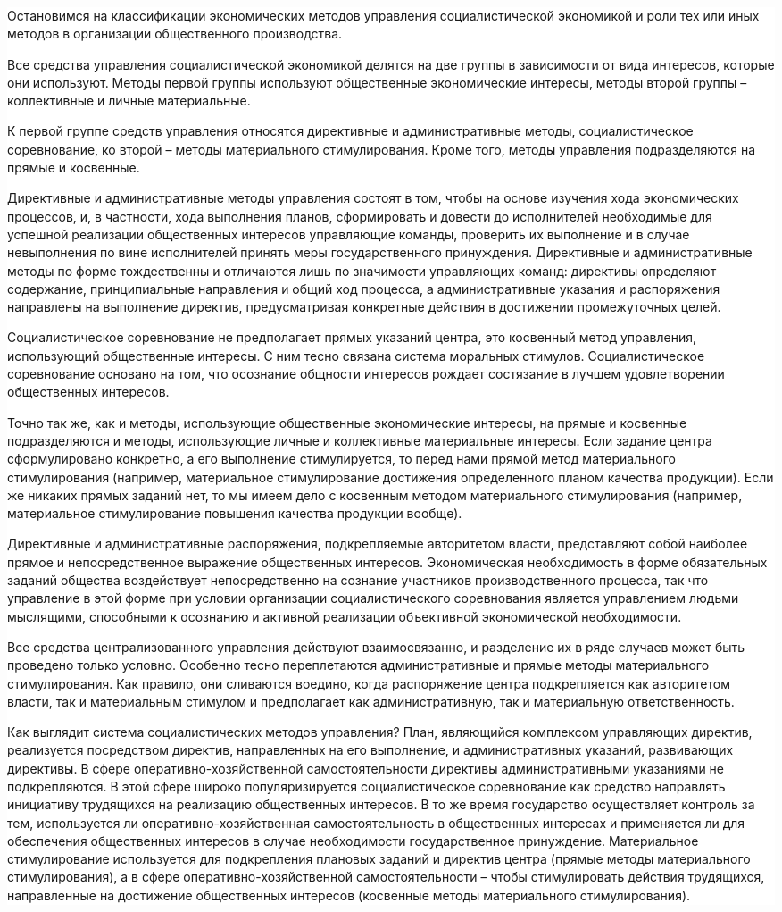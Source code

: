 Остановимся на классификации экономических методов управления социалистической экономикой и роли тех или иных методов в организации общественного производства.

Все средства управления социалистической экономикой делятся на две группы в зависимости от вида интересов, которые они используют. Методы первой группы используют общественные экономические интересы, методы второй группы – коллективные и личные материальные.

К первой группе средств управления относятся директивные и административные методы, социалистическое соревнование, ко второй – методы материального стимулирования. Кроме того, методы управления подразделяются на прямые и косвенные.

Директивные и административные методы управления состоят в том, чтобы на основе изучения хода экономических процессов, и, в частности, хода выполнения планов, сформировать и довести до исполнителей необходимые для успешной реализации общественных интересов управляющие команды, проверить их выполнение и в случае невыполнения по вине исполнителей принять меры государственного принуждения. Директивные и административные методы по форме тождественны и отличаются лишь по значимости управляющих команд: директивы определяют содержание, принципиальные направления и общий ход процесса, а административные указания и распоряжения направлены на выполнение директив, предусматривая конкретные действия в достижении промежуточных целей.

Социалистическое соревнование не предполагает прямых указаний центра, это косвенный метод управления, использующий общественные интересы. С ним тесно связана система моральных стимулов. Социалистическое соревнование основано на том, что осознание общности интересов рождает состязание в лучшем удовлетворении общественных интересов.

Точно так же, как и методы, использующие общественные экономические интересы, на прямые и косвенные подразделяются и методы, использующие личные и коллективные материальные интересы. Если задание центра сформулировано конкретно, а его выполнение стимулируется, то перед нами прямой метод материального стимулирования (например, материальное стимулирование достижения определенного планом качества продукции). Если же никаких прямых заданий нет, то мы имеем дело с косвенным методом материального стимулирования (например, материальное стимулирование повышения качества продукции вообще).

Директивные и административные распоряжения, подкрепляемые авторитетом власти, представляют собой наиболее прямое и непосредственное выражение общественных интересов. Экономическая необходимость в форме обязательных заданий общества воздействует непосредственно на сознание участников производственного процесса, так что управление в этой форме при условии организации социалистического соревнования является управлением людьми мыслящими, способными к осознанию и активной реализации объективной экономической необходимости.

Все средства централизованного управления действуют взаимосвязанно, и разделение их в ряде случаев может быть проведено только условно. Особенно тесно переплетаются административные и прямые методы материального стимулирования. Как правило, они сливаются воедино, когда распоряжение центра подкрепляется как авторитетом власти, так и материальным стимулом и предполагает как административную, так и материальную ответственность.

Как выглядит система социалистических методов управления? План, являющийся комплексом управляющих директив, реализуется посредством директив, направленных на его выполнение, и административных указаний, развивающих директивы. В сфере оперативно-хозяйственной самостоятельности директивы административными указаниями не подкрепляются. В этой сфере широко популяризируется социалистическое соревнование как средство направлять инициативу трудящихся на реализацию общественных интересов. В то же время государство осуществляет контроль за тем, используется ли оперативно-хозяйственная самостоятельность в общественных интересах и применяется ли для обеспечения общественных интересов в случае необходимости государственное принуждение. Материальное стимулирование используется для подкрепления плановых заданий и директив центра (прямые методы материального стимулирования), а в сфере оперативно-хозяйственной самостоятельности – чтобы стимулировать действия трудящихся, направленные на достижение общественных интересов (косвенные методы материального стимулирования).
